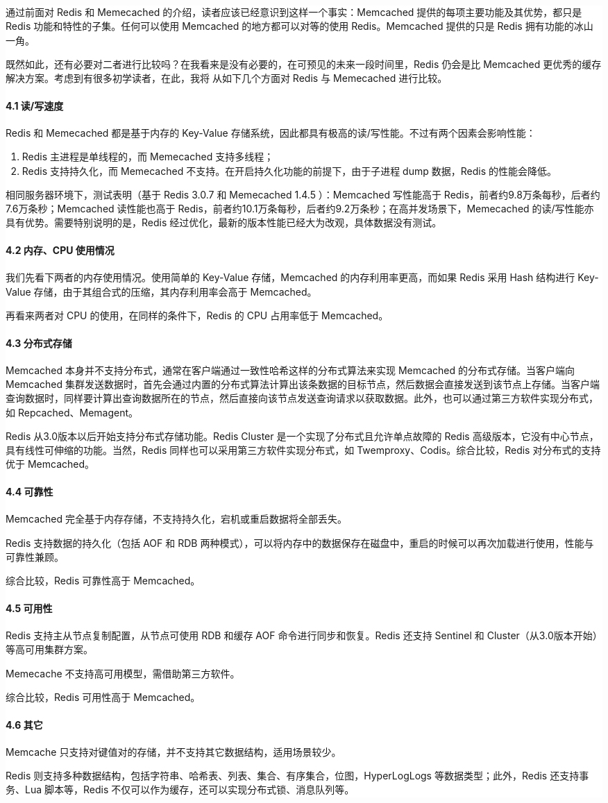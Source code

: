 通过前面对 Redis 和 Memecached 的介绍，读者应该已经意识到这样一个事实：Memcached 提供的每项主要功能及其优势，都只是 Redis
功能和特性的子集。任何可以使用 Memcached 的地方都可以对等的使用 Redis。Memcached 提供的只是 Redis 拥有功能的冰山一角。

既然如此，还有必要对二者进行比较吗？在我看来是没有必要的，在可预见的未来一段时间里，Redis 仍会是比 Memcached
更优秀的缓存解决方案。考虑到有很多初学读者，在此，我将 从如下几个方面对 Redis 与 Memecached 进行比较。

#### 4.1 读/写速度

Redis 和 Memecached 都是基于内存的 Key-Value 存储系统，因此都具有极高的读/写性能。不过有两个因素会影响性能：

  1. Redis 主进程是单线程的，而 Memecached 支持多线程；
  2. Redis 支持持久化，而 Memecached 不支持。在开启持久化功能的前提下，由于子进程 dump 数据，Redis 的性能会降低。

相同服务器环境下，测试表明（基于 Redis 3.0.7 和 Memecached 1.4.5 ）：Memcached 写性能高于
Redis，前者约9.8万条每秒，后者约7.6万条秒；Memcached 读性能也高于
Redis，前者约10.1万条每秒，后者约9.2万条秒；在高并发场景下，Memecached 的读/写性能亦具有优势。需要特别说明的是，Redis
经过优化，最新的版本性能已经大为改观，具体数据没有测试。

#### 4.2 内存、CPU 使用情况

我们先看下两者的内存使用情况。使用简单的 Key-Value 存储，Memcached 的内存利用率更高，而如果 Redis 采用 Hash 结构进行
Key-Value 存储，由于其组合式的压缩，其内存利用率会高于 Memcached。

再看来两者对 CPU 的使用，在同样的条件下，Redis 的 CPU 占用率低于 Memcached。

#### 4.3 分布式存储

Memcached 本身并不支持分布式，通常在客户端通过一致性哈希这样的分布式算法来实现 Memcached 的分布式存储。当客户端向 Memcached
集群发送数据时，首先会通过内置的分布式算法计算出该条数据的目标节点，然后数据会直接发送到该节点上存储。当客户端查询数据时，同样要计算出查询数据所在的节点，然后直接向该节点发送查询请求以获取数据。此外，也可以通过第三方软件实现分布式，如
Repcached、Memagent。

Redis 从3.0版本以后开始支持分布式存储功能。Redis Cluster 是一个实现了分布式且允许单点故障的 Redis
高级版本，它没有中心节点，具有线性可伸缩的功能。当然，Redis 同样也可以采用第三方软件实现分布式，如
Twemproxy、Codis。综合比较，Redis 对分布式的支持优于 Memcached。

#### 4.4 可靠性

Memcached 完全基于内存存储，不支持持久化，宕机或重启数据将全部丢失。

Redis 支持数据的持久化（包括 AOF 和 RDB 两种模式），可以将内存中的数据保存在磁盘中，重启的时候可以再次加载进行使用，性能与可靠性兼顾。

综合比较，Redis 可靠性高于 Memcached。

#### 4.5 可用性

Redis 支持主从节点复制配置，从节点可使用 RDB 和缓存 AOF 命令进行同步和恢复。Redis 还支持 Sentinel 和
Cluster（从3.0版本开始）等高可用集群方案。

Memecache 不支持高可用模型，需借助第三方软件。

综合比较，Redis 可用性高于 Memcached。

#### 4.6 其它

Memcache 只支持对键值对的存储，并不支持其它数据结构，适用场景较少。

Redis 则支持多种数据结构，包括字符串、哈希表、列表、集合、有序集合，位图，HyperLogLogs 等数据类型；此外，Redis 还支持事务、Lua
脚本等，Redis 不仅可以作为缓存，还可以实现分布式锁、消息队列等。
